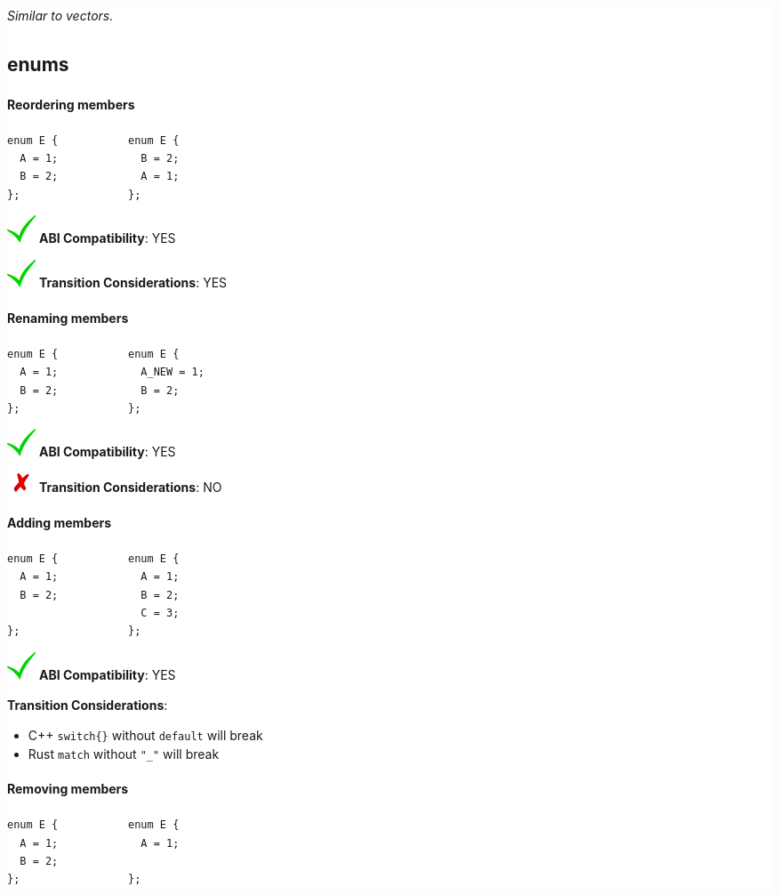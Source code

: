 _Similar to vectors._

## enums

#### Reordering members

```fidl
enum E {           enum E {
  A = 1;             B = 2;
  B = 2;             A = 1;
};                 };
```

![green checkmark][gc] **ABI Compatibility**: YES

![green checkmark][gc] **Transition Considerations**: YES

#### Renaming members

```fidl
enum E {           enum E {
  A = 1;             A_NEW = 1;
  B = 2;             B = 2;
};                 };
```

![green checkmark][gc] **ABI Compatibility**: YES

![red x][rx] **Transition Considerations**: NO

#### Adding members

```fidl
enum E {           enum E {
  A = 1;             A = 1;
  B = 2;             B = 2;
                     C = 3;
};                 };
```

![green checkmark][gc] **ABI Compatibility**: YES

**Transition Considerations**:

* C++ `switch{}` without `default` will break
* Rust `match` without `"_"` will break

#### Removing members

```fidl
enum E {           enum E {
  A = 1;             A = 1;
  B = 2;
};                 };
```


[ftp021]: /docs/contribute/governance/fidl/ftp/ftp-021.md
[gc]: images/gc.png
[rx]: images/rx.png
[yw]: images/yw.png